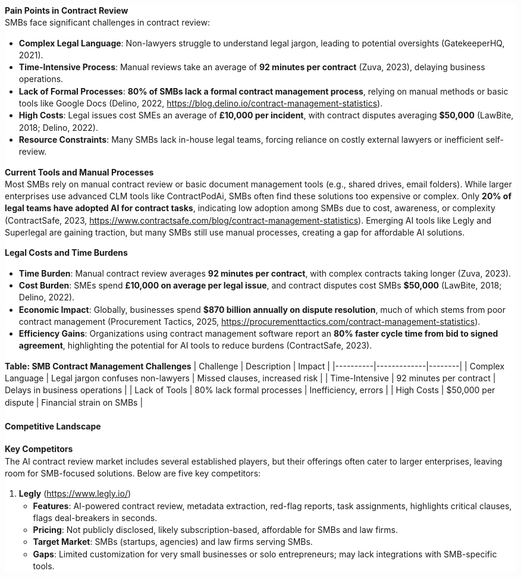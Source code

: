 **Pain Points in Contract Review**  
SMBs face significant challenges in contract review:
- **Complex Legal Language**: Non-lawyers struggle to understand legal jargon, leading to potential oversights (GatekeeperHQ, 2021).
- **Time-Intensive Process**: Manual reviews take an average of **92 minutes per contract** (Zuva, 2023), delaying business operations.
- **Lack of Formal Processes**: **80% of SMBs lack a formal contract management process**, relying on manual methods or basic tools like Google Docs (Delino, 2022, https://blog.delino.io/contract-management-statistics).
- **High Costs**: Legal issues cost SMEs an average of **£10,000 per incident**, with contract disputes averaging **$50,000** (LawBite, 2018; Delino, 2022).
- **Resource Constraints**: Many SMBs lack in-house legal teams, forcing reliance on costly external lawyers or inefficient self-review.

**Current Tools and Manual Processes**  
Most SMBs rely on manual contract review or basic document management tools (e.g., shared drives, email folders). While larger enterprises use advanced CLM tools like ContractPodAi, SMBs often find these solutions too expensive or complex. Only **20% of legal teams have adopted AI for contract tasks**, indicating low adoption among SMBs due to cost, awareness, or complexity (ContractSafe, 2023, https://www.contractsafe.com/blog/contract-management-statistics). Emerging AI tools like Legly and Superlegal are gaining traction, but many SMBs still use manual processes, creating a gap for affordable AI solutions.

**Legal Costs and Time Burdens**  
- **Time Burden**: Manual contract review averages **92 minutes per contract**, with complex contracts taking longer (Zuva, 2023).
- **Cost Burden**: SMEs spend **£10,000 on average per legal issue**, and contract disputes cost SMBs **$50,000** (LawBite, 2018; Delino, 2022).
- **Economic Impact**: Globally, businesses spend **$870 billion annually on dispute resolution**, much of which stems from poor contract management (Procurement Tactics, 2025, https://procurementtactics.com/contract-management-statistics).
- **Efficiency Gains**: Organizations using contract management software report an **80% faster cycle time from bid to signed agreement**, highlighting the potential for AI tools to reduce burdens (ContractSafe, 2023).

**Table: SMB Contract Management Challenges**
| Challenge | Description | Impact |
|----------|-------------|--------|
| Complex Language | Legal jargon confuses non-lawyers | Missed clauses, increased risk |
| Time-Intensive | 92 minutes per contract | Delays in business operations |
| Lack of Tools | 80% lack formal processes | Inefficiency, errors |
| High Costs | $50,000 per dispute | Financial strain on SMBs |

#### Competitive Landscape

**Key Competitors**  
The AI contract review market includes several established players, but their offerings often cater to larger enterprises, leaving room for SMB-focused solutions. Below are five key competitors:

1. **Legly** (https://www.legly.io/)
   - **Features**: AI-powered contract review, metadata extraction, red-flag reports, task assignments, highlights critical clauses, flags deal-breakers in seconds.
   - **Pricing**: Not publicly disclosed, likely subscription-based, affordable for SMBs and law firms.
   - **Target Market**: SMBs (startups, agencies) and law firms serving SMBs.
   - **Gaps**: Limited customization for very small businesses or solo entrepreneurs; may lack integrations with SMB-specific tools.
